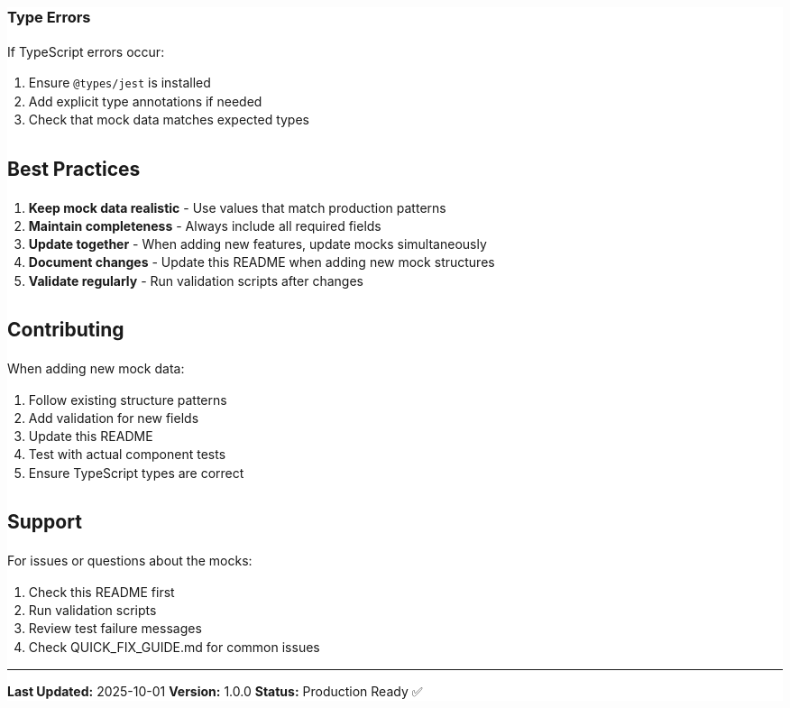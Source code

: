 ### Type Errors

If TypeScript errors occur:

1. Ensure `@types/jest` is installed
2. Add explicit type annotations if needed
3. Check that mock data matches expected types

## Best Practices

1. **Keep mock data realistic** - Use values that match production patterns
2. **Maintain completeness** - Always include all required fields
3. **Update together** - When adding new features, update mocks simultaneously
4. **Document changes** - Update this README when adding new mock structures
5. **Validate regularly** - Run validation scripts after changes

## Contributing

When adding new mock data:

1. Follow existing structure patterns
2. Add validation for new fields
3. Update this README
4. Test with actual component tests
5. Ensure TypeScript types are correct

## Support

For issues or questions about the mocks:

1. Check this README first
2. Run validation scripts
3. Review test failure messages
4. Check QUICK_FIX_GUIDE.md for common issues

---

**Last Updated:** 2025-10-01
**Version:** 1.0.0
**Status:** Production Ready ✅
